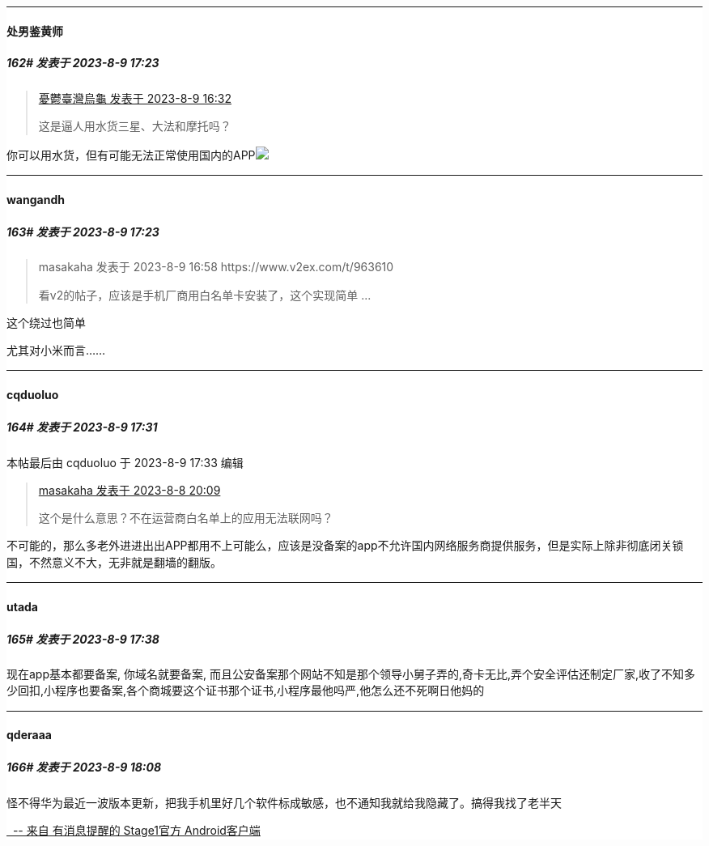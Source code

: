 *****

####  处男鉴黄师  
##### 162#       发表于 2023-8-9 17:23

<blockquote><a href="httphttps://bbs.saraba1st.com/2b/forum.php?mod=redirect&amp;goto=findpost&amp;pid=61965771&amp;ptid=2147604" target="_blank">憂鬱臺灣烏龜 发表于 2023-8-9 16:32</a>

这是逼人用水货三星、大法和摩托吗？</blockquote>
你可以用水货，但有可能无法正常使用国内的APP<img src="https://static.saraba1st.com/image/smiley/face2017/065.png" referrerpolicy="no-referrer">

*****

####  wangandh  
##### 163#       发表于 2023-8-9 17:23

<blockquote>masakaha 发表于 2023-8-9 16:58
https://www.v2ex.com/t/963610

看v2的帖子，应该是手机厂商用白名单卡安装了，这个实现简单 ...</blockquote>
这个绕过也简单

尤其对小米而言……


*****

####  cqduoluo  
##### 164#       发表于 2023-8-9 17:31

 本帖最后由 cqduoluo 于 2023-8-9 17:33 编辑 
<blockquote><a href="httphttps://bbs.saraba1st.com/2b/forum.php?mod=redirect&amp;goto=findpost&amp;pid=61955371&amp;ptid=2147604" target="_blank">masakaha 发表于 2023-8-8 20:09</a>

这个是什么意思？不在运营商白名单上的应用无法联网吗？</blockquote>
不可能的，那么多老外进进出出APP都用不上可能么，应该是没备案的app不允许国内网络服务商提供服务，但是实际上除非彻底闭关锁国，不然意义不大，无非就是翻墙的翻版。


*****

####  utada  
##### 165#       发表于 2023-8-9 17:38

 现在app基本都要备案, 你域名就要备案, 而且公安备案那个网站不知是那个领导小舅子弄的,奇卡无比,弄个安全评估还制定厂家,收了不知多少回扣,小程序也要备案,各个商城要这个证书那个证书,小程序最他吗严,他怎么还不死啊日他妈的


*****

####  qderaaa  
##### 166#       发表于 2023-8-9 18:08

怪不得华为最近一波版本更新，把我手机里好几个软件标成敏感，也不通知我就给我隐藏了。搞得我找了老半天

[  -- 来自 有消息提醒的 Stage1官方 Android客户端](https://www.coolapk.com/apk/140634)

